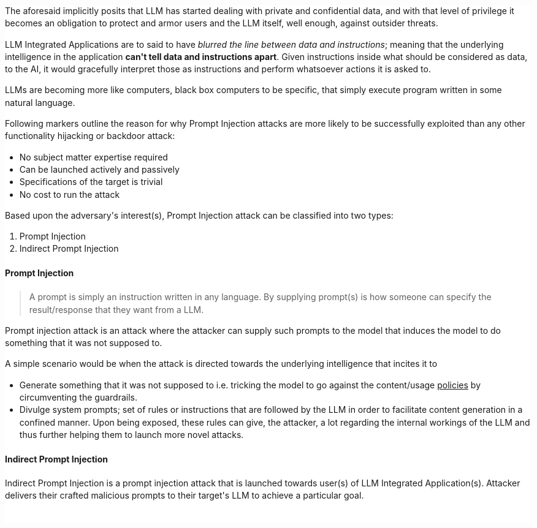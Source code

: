 The aforesaid implicitly posits that LLM has started dealing with private and confidential data, and with that level of privilege it becomes an obligation to protect and armor users and the LLM itself, well enough, against outsider threats. 

LLM Integrated Applications are to said to have *blurred the line between data and instructions*; meaning that the underlying intelligence in the application **can't tell data and instructions apart**. Given instructions inside what should be considered as data, to the AI, it would gracefully interpret those as instructions and perform whatsoever actions it is asked to.


LLMs are becoming more like computers, black box computers to be specific, that simply execute program written in some natural language.

Following markers outline the reason for why Prompt Injection attacks are more likely to be successfully exploited than any other functionality hijacking or backdoor attack:
- No subject matter expertise required
- Can be launched actively and passively
- Specifications of the target is trivial
- No cost to run the attack

Based upon the adversary's interest(s), Prompt Injection attack can be classified into two types:
1. Prompt Injection
2. Indirect Prompt Injection


#### Prompt Injection

> A prompt is simply an instruction written in any language. By supplying prompt(s) is how someone can specify the result/response that they want from a LLM. 

Prompt injection attack is an attack where the attacker can supply such prompts to the model that induces the model to do something that it was not supposed to.

A simple scenario would be when the attack is directed towards the underlying intelligence that incites it to
- Generate something that it was not supposed to i.e. tricking the model to go against the content/usage [policies](https://openai.com/policies/usage-policies) by circumventing the guardrails. 
- Divulge system prompts; set of rules or instructions that are followed by the LLM in order to facilitate content generation in a confined manner. Upon being exposed, these rules can give, the attacker, a lot regarding the internal workings of the LLM and thus further helping them to launch more novel attacks.


#### Indirect Prompt Injection

Indirect Prompt Injection is a prompt injection attack that is launched towards user(s) of LLM Integrated Application(s). Attacker delivers their crafted malicious prompts to their target's LLM to achieve a particular goal.

<br>
<center>
	<figure>